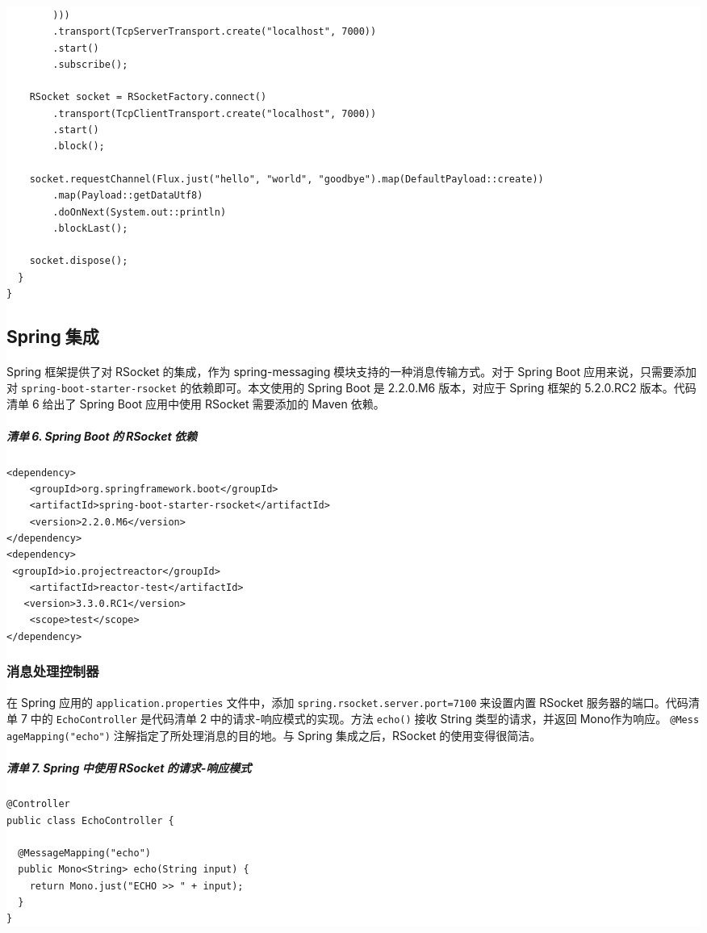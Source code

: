 ```
        )))
        .transport(TcpServerTransport.create("localhost", 7000))
        .start()
        .subscribe();

    RSocket socket = RSocketFactory.connect()
        .transport(TcpClientTransport.create("localhost", 7000))
        .start()
        .block();

    socket.requestChannel(Flux.just("hello", "world", "goodbye").map(DefaultPayload::create))
        .map(Payload::getDataUtf8)
        .doOnNext(System.out::println)
        .blockLast();

    socket.dispose();
  }
} 
```

## Spring 集成

Spring 框架提供了对 RSocket 的集成，作为 spring-messaging 模块支持的一种消息传输方式。对于 Spring Boot 应用来说，只需要添加对 `spring-boot-starter-rsocket` 的依赖即可。本文使用的 Spring Boot 是 2.2.0.M6 版本，对应于 Spring 框架的 5.2.0.RC2 版本。代码清单 6 给出了 Spring Boot 应用中使用 RSocket 需要添加的 Maven 依赖。

##### 清单 6\. Spring Boot 的 RSocket 依赖

```
<dependency>
    <groupId>org.springframework.boot</groupId>
    <artifactId>spring-boot-starter-rsocket</artifactId>
    <version>2.2.0.M6</version>
</dependency>
<dependency>
 <groupId>io.projectreactor</groupId>
    <artifactId>reactor-test</artifactId>
   <version>3.3.0.RC1</version>
    <scope>test</scope>
</dependency> 
```

### 消息处理控制器

在 Spring 应用的 `application.properties` 文件中，添加 `spring.rsocket.server.port=7100` 来设置内置 RSocket 服务器的端口。代码清单 7 中的 `EchoController` 是代码清单 2 中的请求-响应模式的实现。方法 `echo()` 接收 String 类型的请求，并返回 Mono<string>作为响应。 `@MessageMapping("echo")` 注解指定了所处理消息的目的地。与 Spring 集成之后，RSocket 的使用变得很简洁。</string>

##### 清单 7\. Spring 中使用 RSocket 的请求-响应模式

```
@Controller
public class EchoController {

  @MessageMapping("echo")
  public Mono<String> echo(String input) {
    return Mono.just("ECHO >> " + input);
  }
} 
```
